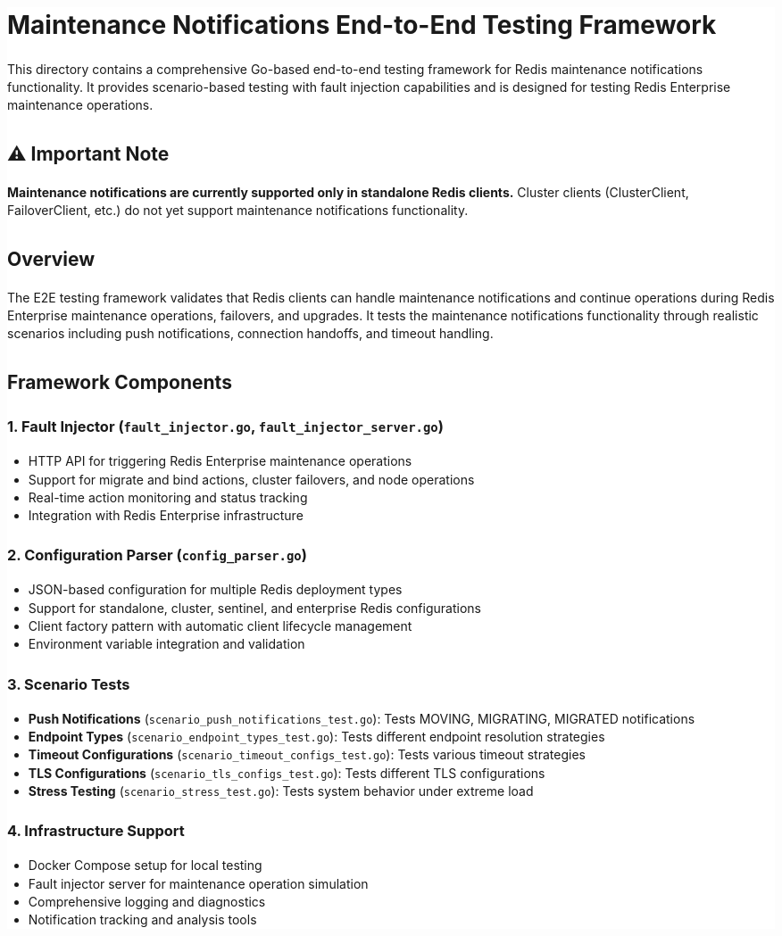 # Maintenance Notifications End-to-End Testing Framework

This directory contains a comprehensive Go-based end-to-end testing framework for Redis maintenance notifications functionality. It provides scenario-based testing with fault injection capabilities and is designed for testing Redis Enterprise maintenance operations.

## ⚠️ **Important Note**
**Maintenance notifications are currently supported only in standalone Redis clients.** Cluster clients (ClusterClient, FailoverClient, etc.) do not yet support maintenance notifications functionality.

## Overview

The E2E testing framework validates that Redis clients can handle maintenance notifications and continue operations during Redis Enterprise maintenance operations, failovers, and upgrades. It tests the maintenance notifications functionality through realistic scenarios including push notifications, connection handoffs, and timeout handling.

## Framework Components

### 1. Fault Injector (`fault_injector.go`, `fault_injector_server.go`)
- HTTP API for triggering Redis Enterprise maintenance operations
- Support for migrate and bind actions, cluster failovers, and node operations
- Real-time action monitoring and status tracking
- Integration with Redis Enterprise infrastructure

### 2. Configuration Parser (`config_parser.go`)
- JSON-based configuration for multiple Redis deployment types
- Support for standalone, cluster, sentinel, and enterprise Redis configurations
- Client factory pattern with automatic client lifecycle management
- Environment variable integration and validation

### 3. Scenario Tests
- **Push Notifications** (`scenario_push_notifications_test.go`): Tests MOVING, MIGRATING, MIGRATED notifications
- **Endpoint Types** (`scenario_endpoint_types_test.go`): Tests different endpoint resolution strategies
- **Timeout Configurations** (`scenario_timeout_configs_test.go`): Tests various timeout strategies
- **TLS Configurations** (`scenario_tls_configs_test.go`): Tests different TLS configurations
- **Stress Testing** (`scenario_stress_test.go`): Tests system behavior under extreme load

### 4. Infrastructure Support
- Docker Compose setup for local testing
- Fault injector server for maintenance operation simulation
- Comprehensive logging and diagnostics
- Notification tracking and analysis tools

